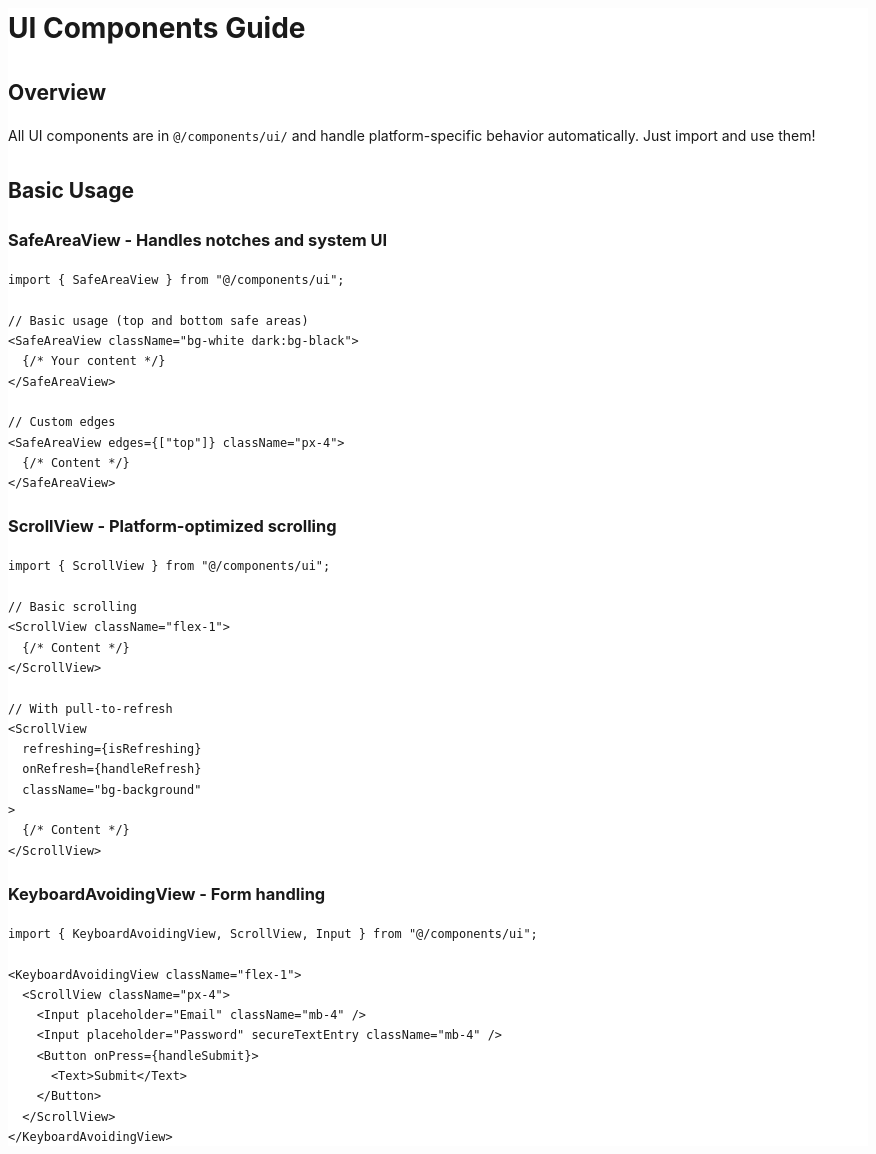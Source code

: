 # UI Components Guide

## Overview
All UI components are in `@/components/ui/` and handle platform-specific behavior automatically. Just import and use them!

## Basic Usage

### SafeAreaView - Handles notches and system UI
```tsx
import { SafeAreaView } from "@/components/ui";

// Basic usage (top and bottom safe areas)
<SafeAreaView className="bg-white dark:bg-black">
  {/* Your content */}
</SafeAreaView>

// Custom edges
<SafeAreaView edges={["top"]} className="px-4">
  {/* Content */}
</SafeAreaView>
```

### ScrollView - Platform-optimized scrolling
```tsx
import { ScrollView } from "@/components/ui";

// Basic scrolling
<ScrollView className="flex-1">
  {/* Content */}
</ScrollView>

// With pull-to-refresh
<ScrollView
  refreshing={isRefreshing}
  onRefresh={handleRefresh}
  className="bg-background"
>
  {/* Content */}
</ScrollView>
```

### KeyboardAvoidingView - Form handling
```tsx
import { KeyboardAvoidingView, ScrollView, Input } from "@/components/ui";

<KeyboardAvoidingView className="flex-1">
  <ScrollView className="px-4">
    <Input placeholder="Email" className="mb-4" />
    <Input placeholder="Password" secureTextEntry className="mb-4" />
    <Button onPress={handleSubmit}>
      <Text>Submit</Text>
    </Button>
  </ScrollView>
</KeyboardAvoidingView>
```
